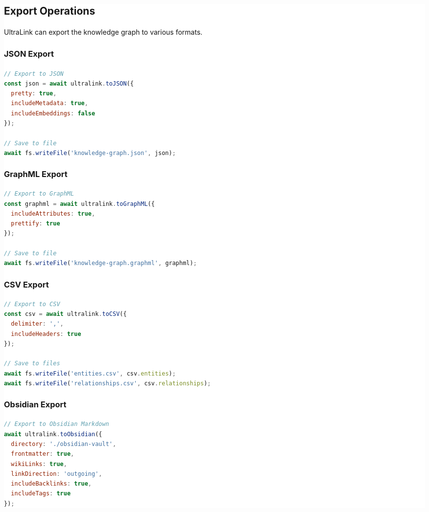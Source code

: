 ## Export Operations

UltraLink can export the knowledge graph to various formats.

### JSON Export

```javascript
// Export to JSON
const json = await ultralink.toJSON({
  pretty: true,
  includeMetadata: true,
  includeEmbeddings: false
});

// Save to file
await fs.writeFile('knowledge-graph.json', json);
```

### GraphML Export

```javascript
// Export to GraphML
const graphml = await ultralink.toGraphML({
  includeAttributes: true,
  prettify: true
});

// Save to file
await fs.writeFile('knowledge-graph.graphml', graphml);
```

### CSV Export

```javascript
// Export to CSV
const csv = await ultralink.toCSV({
  delimiter: ',',
  includeHeaders: true
});

// Save to files
await fs.writeFile('entities.csv', csv.entities);
await fs.writeFile('relationships.csv', csv.relationships);
```

### Obsidian Export

```javascript
// Export to Obsidian Markdown
await ultralink.toObsidian({
  directory: './obsidian-vault',
  frontmatter: true,
  wikiLinks: true,
  linkDirection: 'outgoing',
  includeBacklinks: true,
  includeTags: true
});
```
